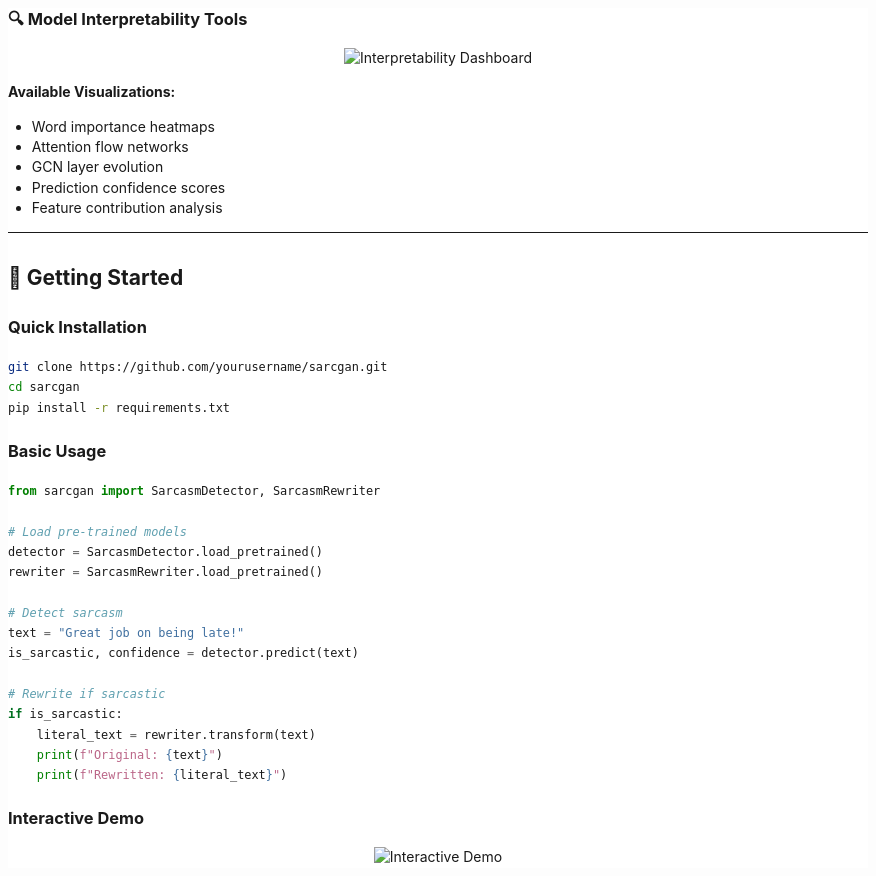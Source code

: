 ### 🔍 Model Interpretability Tools

<p align="center">
  <img src="assets/interpretability_dashboard.png" alt="Interpretability Dashboard" width="700"/>
</p>

**Available Visualizations:**
- Word importance heatmaps
- Attention flow networks  
- GCN layer evolution
- Prediction confidence scores
- Feature contribution analysis

---

## 🚀 Getting Started

### Quick Installation

```bash
git clone https://github.com/yourusername/sarcgan.git
cd sarcgan
pip install -r requirements.txt
```

### Basic Usage

```python
from sarcgan import SarcasmDetector, SarcasmRewriter

# Load pre-trained models
detector = SarcasmDetector.load_pretrained()
rewriter = SarcasmRewriter.load_pretrained()

# Detect sarcasm
text = "Great job on being late!"
is_sarcastic, confidence = detector.predict(text)

# Rewrite if sarcastic
if is_sarcastic:
    literal_text = rewriter.transform(text)
    print(f"Original: {text}")
    print(f"Rewritten: {literal_text}")
```

### Interactive Demo

<p align="center">
  <img src="assets/demo_interface.png" alt="Interactive Demo" width="600"/>
</p>
